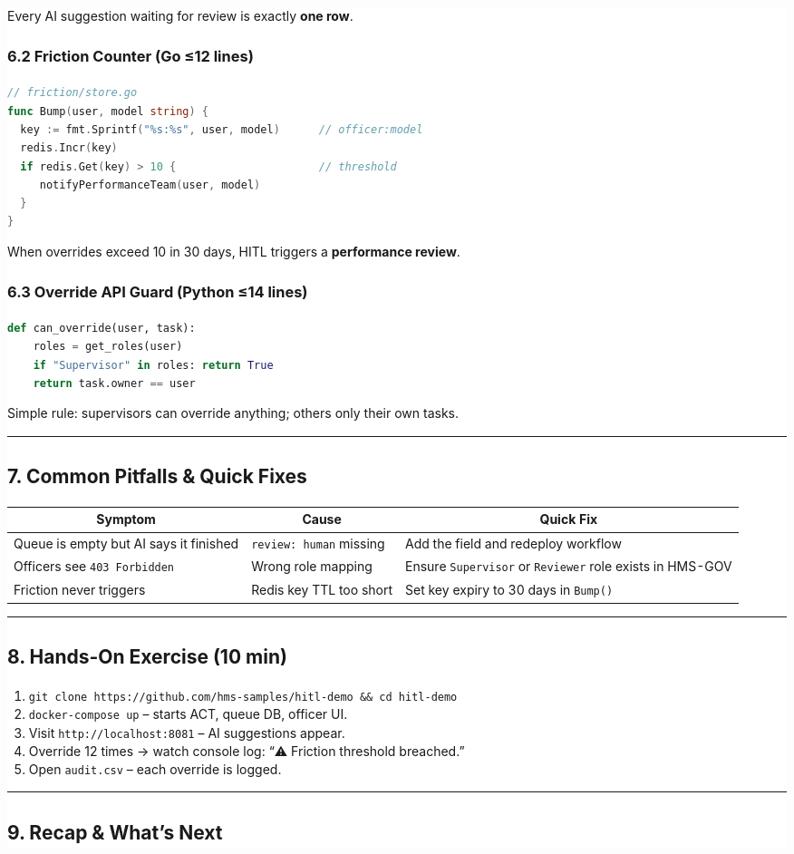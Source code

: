 Every AI suggestion waiting for review is exactly **one row**.

### 6.2  Friction Counter (Go ≤12 lines)

```go
// friction/store.go
func Bump(user, model string) {
  key := fmt.Sprintf("%s:%s", user, model)      // officer:model
  redis.Incr(key)
  if redis.Get(key) > 10 {                      // threshold
     notifyPerformanceTeam(user, model)
  }
}
```

When overrides exceed 10 in 30 days, HITL triggers a **performance review**.

### 6.3  Override API Guard (Python ≤14 lines)

```python
def can_override(user, task):
    roles = get_roles(user)
    if "Supervisor" in roles: return True
    return task.owner == user
```

Simple rule: supervisors can override anything; others only their own tasks.

---

## 7. Common Pitfalls & Quick Fixes

| Symptom | Cause | Quick Fix |
|---------|-------|-----------|
| Queue is empty but AI says it finished | `review: human` missing | Add the field and redeploy workflow |
| Officers see `403 Forbidden` | Wrong role mapping | Ensure `Supervisor` or `Reviewer` role exists in HMS-GOV |
| Friction never triggers | Redis key TTL too short | Set key expiry to 30 days in `Bump()` |

---

## 8. Hands-On Exercise (10 min)

1. `git clone https://github.com/hms-samples/hitl-demo && cd hitl-demo`  
2. `docker-compose up` – starts ACT, queue DB, officer UI.  
3. Visit `http://localhost:8081` – AI suggestions appear.  
4. Override 12 times → watch console log: “⚠️  Friction threshold breached.”  
5. Open `audit.csv` – each override is logged.

---

## 9. Recap & What’s Next
